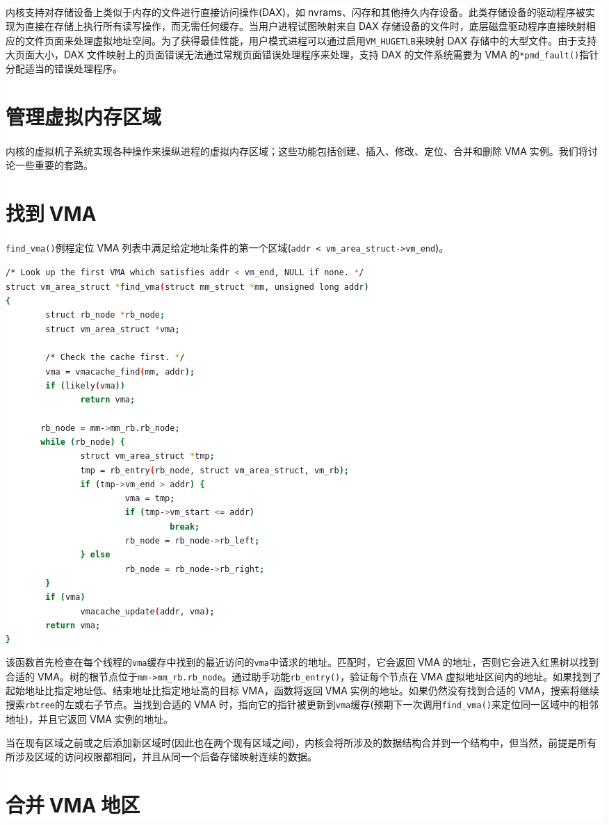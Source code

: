 内核支持对存储设备上类似于内存的文件进行直接访问操作(DAX)，如 nvrams、闪存和其他持久内存设备。此类存储设备的驱动程序被实现为直接在存储上执行所有读写操作，而无需任何缓存。当用户进程试图映射来自 DAX 存储设备的文件时，底层磁盘驱动程序直接映射相应的文件页面来处理虚拟地址空间。为了获得最佳性能，用户模式进程可以通过启用`VM_HUGETLB`来映射 DAX 存储中的大型文件。由于支持大页面大小，DAX 文件映射上的页面错误无法通过常规页面错误处理程序来处理，支持 DAX 的文件系统需要为 VMA 的`*pmd_fault()`指针分配适当的错误处理程序。

# 管理虚拟内存区域

内核的虚拟机子系统实现各种操作来操纵进程的虚拟内存区域；这些功能包括创建、插入、修改、定位、合并和删除 VMA 实例。我们将讨论一些重要的套路。

# 找到 VMA

`find_vma()`例程定位 VMA 列表中满足给定地址条件的第一个区域(`addr < vm_area_struct->vm_end`)。

```sh
/* Look up the first VMA which satisfies addr < vm_end, NULL if none. */
struct vm_area_struct *find_vma(struct mm_struct *mm, unsigned long addr)
{
        struct rb_node *rb_node;
        struct vm_area_struct *vma;

        /* Check the cache first. */
        vma = vmacache_find(mm, addr);
        if (likely(vma))
               return vma;

       rb_node = mm->mm_rb.rb_node;
       while (rb_node) {
               struct vm_area_struct *tmp;
               tmp = rb_entry(rb_node, struct vm_area_struct, vm_rb);
               if (tmp->vm_end > addr) {
                        vma = tmp;
                        if (tmp->vm_start <= addr)
                                 break;
                        rb_node = rb_node->rb_left;
               } else
                        rb_node = rb_node->rb_right;
        }
        if (vma)
               vmacache_update(addr, vma);
        return vma;
}
```

该函数首先检查在每个线程的`vma`缓存中找到的最近访问的`vma`中请求的地址。匹配时，它会返回 VMA 的地址，否则它会进入红黑树以找到合适的 VMA。树的根节点位于`mm->mm_rb.rb_node`。通过助手功能`rb_entry()`，验证每个节点在 VMA 虚拟地址区间内的地址。如果找到了起始地址比指定地址低、结束地址比指定地址高的目标 VMA，函数将返回 VMA 实例的地址。如果仍然没有找到合适的 VMA，搜索将继续搜索`rbtree`的左或右子节点。当找到合适的 VMA 时，指向它的指针被更新到`vma`缓存(预期下一次调用`find_vma()`来定位同一区域中的相邻地址)，并且它返回 VMA 实例的地址。

当在现有区域之前或之后添加新区域时(因此也在两个现有区域之间)，内核会将所涉及的数据结构合并到一个结构中，但当然，前提是所有所涉及区域的访问权限都相同，并且从同一个后备存储映射连续的数据。

# 合并 VMA 地区
